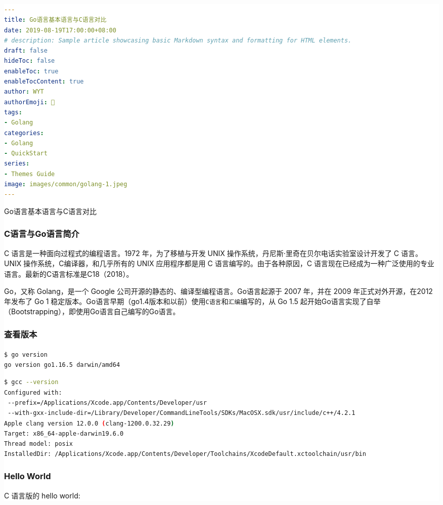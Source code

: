 ```yaml
---
title: Go语言基本语言与C语言对比
date: 2019-08-19T17:00:00+08:00
# description: Sample article showcasing basic Markdown syntax and formatting for HTML elements.
draft: false
hideToc: false
enableToc: true
enableTocContent: true
author: WYT
authorEmoji: 🧑
tags:
- Golang
categories:
- Golang
- QuickStart
series:
- Themes Guide
image: images/common/golang-1.jpeg
---
```


Go语言基本语言与C语言对比

### C语言与Go语言简介

C 语言是一种面向过程式的编程语言。1972 年，为了移植与开发 UNIX 操作系统，丹尼斯·里奇在贝尔电话实验室设计开发了 C 语言。UNIX 操作系统，C编译器，和几乎所有的 UNIX 应用程序都是用 C 语言编写的。由于各种原因，C 语言现在已经成为一种广泛使用的专业语言。最新的C语言标准是C18（2018）。

Go，又称 Golang，是一个 Google 公司开源的静态的、编译型编程语言。Go语言起源于 2007 年，并在 2009 年正式对外开源，在2012年发布了 Go 1 稳定版本。Go语言早期（go1.4版本和以前）使用`C语言`和`汇编`编写的，从 Go 1.5 起开始Go语言实现了自举（Bootstrapping），即使用Go语言自己编写的Go语言。

### 查看版本

```sh
$ go version
go version go1.16.5 darwin/amd64
```

```sh
$ gcc --version
Configured with: 
 --prefix=/Applications/Xcode.app/Contents/Developer/usr 
 --with-gxx-include-dir=/Library/Developer/CommandLineTools/SDKs/MacOSX.sdk/usr/include/c++/4.2.1
Apple clang version 12.0.0 (clang-1200.0.32.29)
Target: x86_64-apple-darwin19.6.0
Thread model: posix
InstalledDir: /Applications/Xcode.app/Contents/Developer/Toolchains/XcodeDefault.xctoolchain/usr/bin
```

### Hello World

C 语言版的 hello world: 

